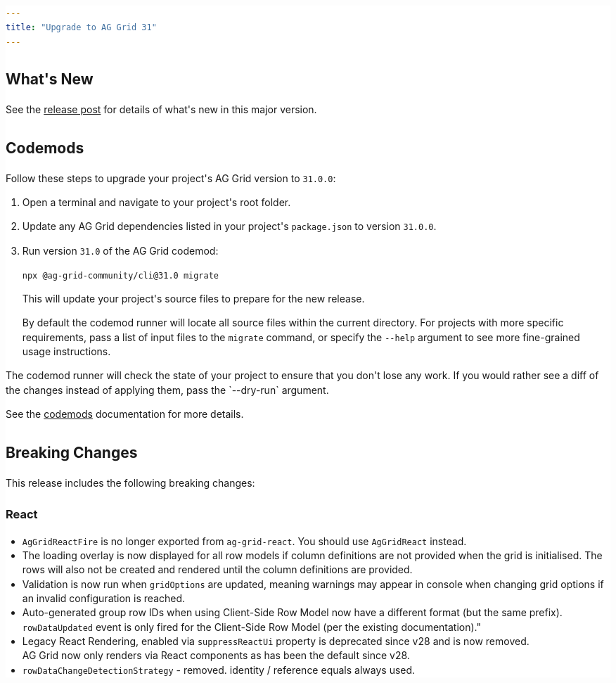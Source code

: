 ```yaml
---
title: "Upgrade to AG Grid 31"
---
```


## What's New

See the [release post](https://blog.ag-grid.com/whats-new-in-ag-grid-31/) for details of what's new in this major version.

## Codemods

Follow these steps to upgrade your project's AG Grid version to `31.0.0`:

1. Open a terminal and navigate to your project's root folder.

2. Update any AG Grid dependencies listed in your project's `package.json` to version `31.0.0`.

3. Run version `31.0` of the AG Grid codemod:

    ```
    npx @ag-grid-community/cli@31.0 migrate
    ```

    This will update your project's source files to prepare for the new release.

    By default the codemod runner will locate all source files within the current directory. For projects with more specific requirements, pass a list of input files to the `migrate` command, or specify the `--help` argument to see more fine-grained usage instructions.

<note>
The codemod runner will check the state of your project to ensure that you don't lose any work. If you would rather see a diff of the changes instead of applying them, pass the `--dry-run` argument.
</note>

See the [codemods](/codemods/) documentation for more details.

## Breaking Changes

This release includes the following breaking changes:

### React

* `AgGridReactFire` is no longer exported from `ag-grid-react`. You should use `AgGridReact` instead.
* The loading overlay is now displayed for all row models if column definitions are not provided when the grid is initialised. The rows will also not be created and rendered until the column definitions are provided.
* Validation is now run when `gridOptions` are updated, meaning warnings may appear in console when changing grid options if an invalid configuration is reached.
* Auto-generated group row IDs when using Client-Side Row Model now have a different format (but the same prefix).<br>`rowDataUpdated` event is only fired for the Client-Side Row Model (per the existing documentation)."
* Legacy React Rendering, enabled via `suppressReactUi` property is deprecated since v28 and is now removed.<br>AG Grid now only renders via React components as has been the default since v28.
* `rowDataChangeDetectionStrategy` - removed. identity / reference equals always used.
